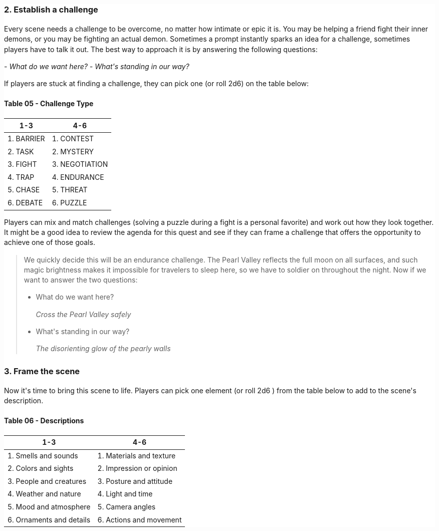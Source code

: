 ### 2. Establish a challenge

Every scene needs a challenge to be overcome, no matter how intimate or epic it is. You may be helping a friend fight their inner demons, or you may be fighting an actual demon. Sometimes a prompt instantly sparks an idea for a challenge, sometimes players have to talk it out. The best way to approach it is by answering the following questions:

_- What do we want here?_
_- What's standing in our way?_

If players are stuck at finding a challenge, they can pick one (or roll 2d6) on the table below:

#### Table 05 - Challenge Type

| 1-3        | 4-6            |
| ---------- | -------------- |
| 1. BARRIER | 1. CONTEST     |
| 2. TASK    | 2. MYSTERY     |
| 3. FIGHT   | 3. NEGOTIATION |
| 4. TRAP    | 4. ENDURANCE   |
| 5. CHASE   | 5. THREAT      |
| 6. DEBATE  | 6. PUZZLE      |

Players can mix and match challenges (solving a puzzle during a fight is a personal favorite) and work out how they look together. It might be a good idea to review the agenda for this quest and see if they can frame a challenge that offers the opportunity to achieve one of those goals.

> We quickly decide this will be an endurance challenge. The Pearl Valley reflects the full moon on all surfaces, and such magic brightness makes it impossible for travelers to sleep here, so we have to soldier on throughout the night. Now if we want to answer the two questions:
>
> - What do we want here?
>
>   _Cross the Pearl Valley safely_
>
> - What's standing in our way?
>
>   _The disorienting glow of the pearly walls_

### 3. Frame the scene

Now it's time to bring this scene to life. Players can pick one element (or roll 2d6 ) from the table below to add to the scene's description.

#### Table 06 - Descriptions

| 1-3                      | 4-6                      |
| ------------------------ | ------------------------ |
| 1. Smells and sounds     | 1. Materials and texture |
| 2. Colors and sights     | 2. Impression or opinion |
| 3. People and creatures  | 3. Posture and attitude  |
| 4. Weather and nature    | 4. Light and time        |
| 5. Mood and atmosphere   | 5. Camera angles         |
| 6. Ornaments and details | 6. Actions and movement  |
